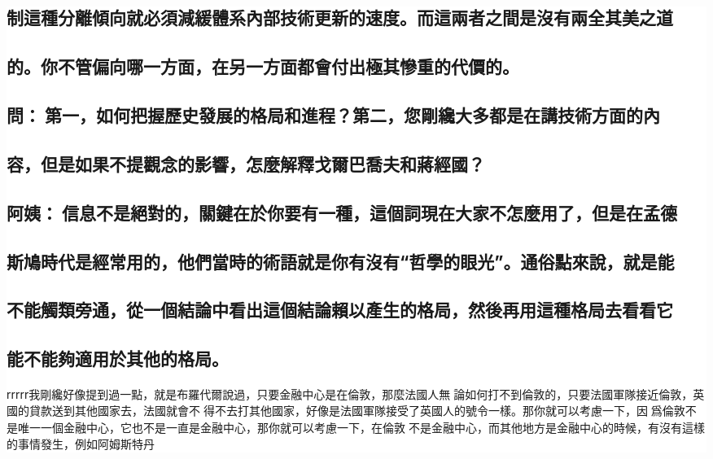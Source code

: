 
## 制這種分離傾向就必須減緩體系內部技術更新的速度。而這兩者之間是沒有兩全其美之道

## 的。你不管偏向哪一方面，在另一方面都會付出極其慘重的代價的。

## 問： 第一，如何把握歷史發展的格局和進程？第二，您剛纔大多都是在講技術方面的內

## 容，但是如果不提觀念的影響，怎麼解釋戈爾巴喬夫和蔣經國？

## 阿姨： 信息不是絕對的，關鍵在於你要有一種，這個詞現在大家不怎麼用了，但是在孟德

## 斯鳩時代是經常用的，他們當時的術語就是你有沒有“哲學的眼光”。通俗點來說，就是能

## 不能觸類旁通，從一個結論中看出這個結論賴以產生的格局，然後再用這種格局去看看它

## 能不能夠適用於其他的格局。

rrrrr我剛纔好像提到過一點，就是布羅代爾說過，只要金融中心是在倫敦，那麼法國人無
論如何打不到倫敦的，只要法國軍隊接近倫敦，英國的貸款送到其他國家去，法國就會不
得不去打其他國家，好像是法國軍隊接受了英國人的號令一樣。那你就可以考慮一下，因
爲倫敦不是唯一一個金融中心，它也不是一直是金融中心，那你就可以考慮一下，在倫敦
不是金融中心，而其他地方是金融中心的時候，有沒有這樣的事情發生，例如阿姆斯特丹
